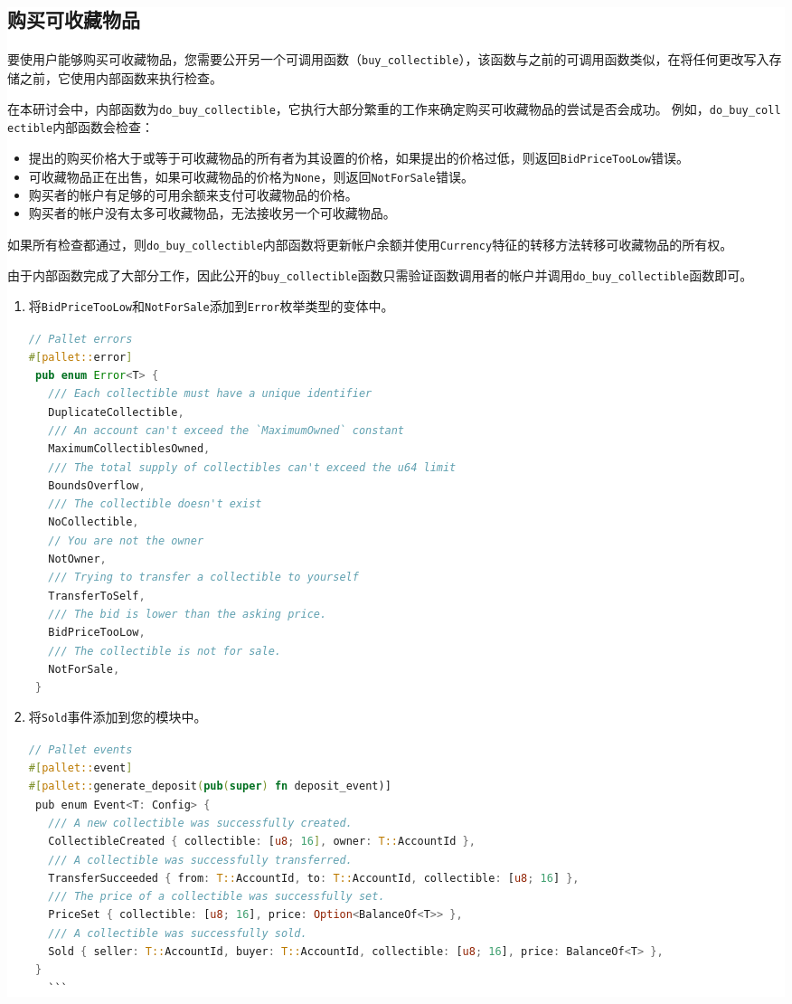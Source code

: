 ## 购买可收藏物品

要使用户能够购买可收藏物品，您需要公开另一个可调用函数（`buy_collectible`），该函数与之前的可调用函数类似，在将任何更改写入存储之前，它使用内部函数来执行检查。

在本研讨会中，内部函数为`do_buy_collectible`，它执行大部分繁重的工作来确定购买可收藏物品的尝试是否会成功。
例如，`do_buy_collectible`内部函数会检查：

- 提出的购买价格大于或等于可收藏物品的所有者为其设置的价格，如果提出的价格过低，则返回`BidPriceTooLow`错误。
- 可收藏物品正在出售，如果可收藏物品的价格为`None`，则返回`NotForSale`错误。
- 购买者的帐户有足够的可用余额来支付可收藏物品的价格。
- 购买者的帐户没有太多可收藏物品，无法接收另一个可收藏物品。

如果所有检查都通过，则`do_buy_collectible`内部函数将更新帐户余额并使用`Currency`特征的转移方法转移可收藏物品的所有权。

由于内部函数完成了大部分工作，因此公开的`buy_collectible`函数只需验证函数调用者的帐户并调用`do_buy_collectible`函数即可。

1. 将`BidPriceTooLow`和`NotForSale`添加到`Error`枚举类型的变体中。

	 ```rust
	 // Pallet errors
	 #[pallet::error]
      pub enum Error<T> {
        /// Each collectible must have a unique identifier
        DuplicateCollectible,
        /// An account can't exceed the `MaximumOwned` constant
        MaximumCollectiblesOwned,
        /// The total supply of collectibles can't exceed the u64 limit
        BoundsOverflow,
        /// The collectible doesn't exist
        NoCollectible,
        // You are not the owner
        NotOwner,
        /// Trying to transfer a collectible to yourself
        TransferToSelf,
		/// The bid is lower than the asking price.
		BidPriceTooLow,
		/// The collectible is not for sale.
		NotForSale,
      }

2. 将`Sold`事件添加到您的模块中。

	 ```rust
	 // Pallet events
   #[pallet::event]
	 #[pallet::generate_deposit(pub(super) fn deposit_event)]
      pub enum Event<T: Config> {
        /// A new collectible was successfully created.
        CollectibleCreated { collectible: [u8; 16], owner: T::AccountId },
        /// A collectible was successfully transferred.
        TransferSucceeded { from: T::AccountId, to: T::AccountId, collectible: [u8; 16] },
        /// The price of a collectible was successfully set.
        PriceSet { collectible: [u8; 16], price: Option<BalanceOf<T>> },
        /// A collectible was successfully sold.
		Sold { seller: T::AccountId, buyer: T::AccountId, collectible: [u8; 16], price: BalanceOf<T> },
      }
		```
